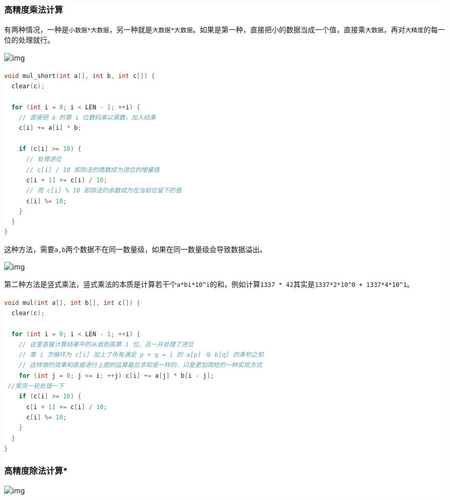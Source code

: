 ### 高精度乘法计算

有两种情况，一种是`小数据*大数据`，另一种就是`大数据*大数据`。如果是第一种，直接把小的数据当成一个值，直接乘`大数据`，再对`大精度`的每一位的处理就行。

![img](multiplication-short.png)

```c++
void mul_short(int a[], int b, int c[]) {
  clear(c);

  for (int i = 0; i < LEN - 1; ++i) {
    // 直接把 a 的第 i 位数码乘以乘数，加入结果
    c[i] += a[i] * b;

    if (c[i] >= 10) {
      // 处理进位
      // c[i] / 10 即除法的商数成为进位的增量值
      c[i + 1] += c[i] / 10;
      // 而 c[i] % 10 即除法的余数成为在当前位留下的值
      c[i] %= 10;
    }
  }
}
```

这种方法，需要`a,b`两个数据不在同一数量级，如果在同一数量级会导致数据溢出。

![img](multiplication-long.png)

第二种方法是竖式乘法，竖式乘法的本质是计算若干个`a*bi*10^i`的和，例如计算`1337 * 42`其实是`1337*2*10^0 + 1337*4*10^1`。

```c++
void mul(int a[], int b[], int c[]) {
  clear(c);

  for (int i = 0; i < LEN - 1; ++i) {
    // 这里直接计算结果中的从低到高第 i 位，且一并处理了进位
    // 第 i 次循环为 c[i] 加上了所有满足 p + q = i 的 a[p] 与 b[q] 的乘积之和
    // 这样做的效果和直接进行上图的运算最后求和是一样的，只是更加简短的一种实现方式
    for (int j = 0; j <= i; ++j) c[i] += a[j] * b[i - j];
 //乘完一轮处理一下
    if (c[i] >= 10) {
      c[i + 1] += c[i] / 10;
      c[i] %= 10;
    }
  }
}
```

### 高精度除法计算*

![img](division.png)
